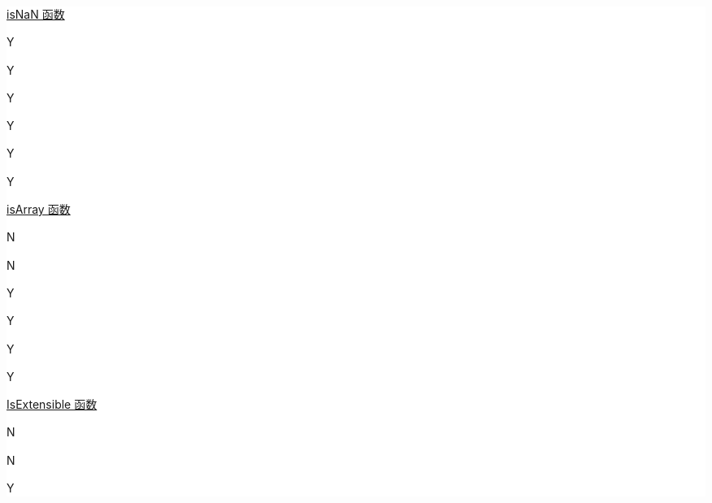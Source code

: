<tr>
<td>
<p><a href="http://msdn.microsoft.com/zh-cn/library/ie/66ztdbe6(v=vs.94).aspx" target="_blank"><span id="mt162" class="sentence" data-guid="10abc5e249e0967061c71bac2e9726dd" data-source="isNaN Function">isNaN 函数</span></a></p>
</td>
<td>
<p>Y</p>
</td>
<td>
<p>Y</p>
</td>
<td>
<p>Y</p>
</td>
<td>
<p>Y</p>
</td>
<td>
<p>Y</p>
</td>
<td>
<p>Y</p>
</td>
</tr>
<tr>
<td>
<p><a href="http://msdn.microsoft.com/zh-cn/library/ie/ff848265(v=vs.94).aspx" target="_blank"><span id="mt163" class="sentence" data-guid="6cf2d513e397c8684f2b42c464da933b" data-source="isArray Function">isArray 函数</span></a></p>
</td>
<td>
<p>N</p>
</td>
<td>
<p>N</p>
</td>
<td>
<p>Y</p>
</td>
<td>
<p>Y</p>
</td>
<td>
<p>Y</p>
</td>
<td>
<p>Y</p>
</td>
</tr>
<tr>
<td>
<p><a href="http://msdn.microsoft.com/zh-cn/library/ie/ff806188(v=vs.94).aspx" target="_blank"><span id="mt164" class="sentence" data-guid="b17e2ae55f00c3a2bded83b47734acb7" data-source="IsExtensible Function">IsExtensible 函数</span></a></p>
</td>
<td>
<p>N</p>
</td>
<td>
<p>N</p>
</td>
<td>
<p>Y</p>